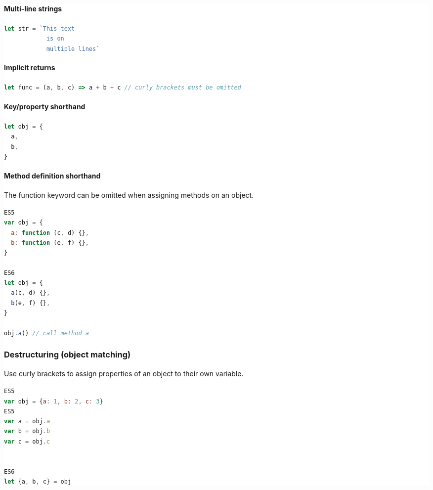 #### Multi-line strings

```javascript
let str = `This text
            is on
            multiple lines`
```

#### Implicit returns

```javascript
let func = (a, b, c) => a + b + c // curly brackets must be omitted
```

#### Key/property shorthand

```javascript
let obj = {
  a,
  b,
}
```

#### Method definition shorthand

The function keyword can be omitted when assigning methods on an object.

```javascript
ES5
var obj = {
  a: function (c, d) {},
  b: function (e, f) {},
}

ES6
let obj = {
  a(c, d) {},
  b(e, f) {},
}

obj.a() // call method a

```

### Destructuring (object matching)

Use curly brackets to assign properties of an object to their own variable.

```javascript
ES5
var obj = {a: 1, b: 2, c: 3}
ES5
var a = obj.a
var b = obj.b
var c = obj.c


ES6
let {a, b, c} = obj

```
